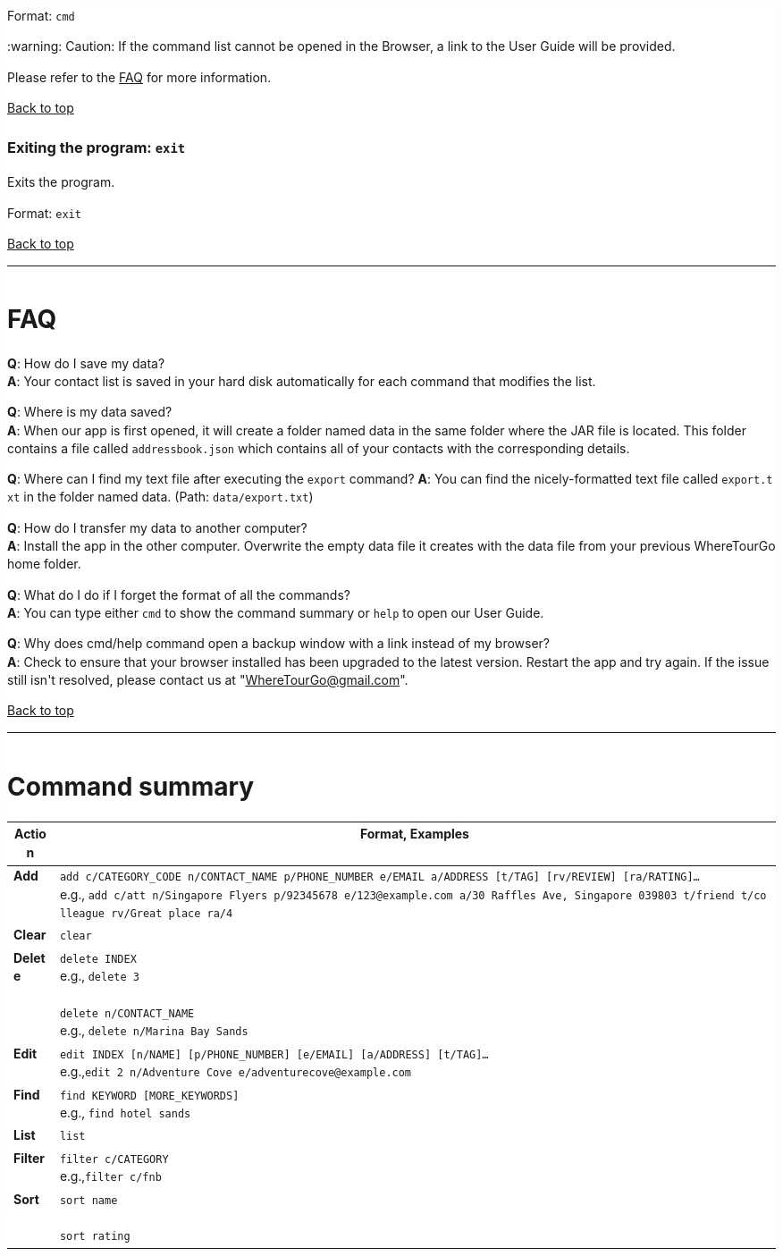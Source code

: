 Format: `cmd`

<div markdown="span" class="alert alert-danger">:warning: Caution:
If the command list cannot be opened in the Browser, a link to the User Guide will be provided.
</div>

Please refer to the [FAQ](#faq) for more information.

[Back to top](#table-of-contents)

### Exiting the program: `exit`

Exits the program.

Format: `exit`

[Back to top](#table-of-contents)

--------------------------------------------------------------------------------------------------------------------

# FAQ
**Q**: How do I save my data?<br>
**A**: Your contact list is saved in your hard disk automatically for each command that modifies the list.

**Q**: Where is my data saved?<br>
**A**: When our app is first opened, it will create a folder named data in the same folder where the JAR file is located.
This folder contains a file called `addressbook.json` which contains all of your contacts with the corresponding details.

**Q**: Where can I find my text file after executing the `export` command?
**A**: You can find the nicely-formatted text file called `export.txt` in the folder named data. (Path: `data/export.txt`)

**Q**: How do I transfer my data to another computer?<br>
**A**: Install the app in the other computer. Overwrite the empty data file it creates with the data file from your previous WhereTourGo home folder.

**Q**: What do I do if I forget the format of all the commands?<br>
**A**: You can type either `cmd` to show the command summary or `help` to open our User Guide.

**Q**: Why does cmd/help command open a backup window with a link instead of my browser?<br>
**A**: Check to ensure that your browser installed has been upgraded to the latest version. Restart the app and try again. If the issue still isn't resolved, please contact us at "WhereTourGo@gmail.com".

[Back to top](#table-of-contents)

--------------------------------------------------------------------------------------------------------------------

# Command summary

Action | Format, Examples
--------|------------------
**Add** | `add c/CATEGORY_CODE n/CONTACT_NAME p/PHONE_NUMBER e/EMAIL a/ADDRESS [t/TAG] [rv/REVIEW] [ra/RATING]…​` <br> e.g., `add c/att n/Singapore Flyers p/92345678 e/123@example.com a/30 Raffles Ave, Singapore 039803 t/friend t/colleague rv/Great place ra/4`
**Clear** | `clear`
**Delete** | `delete INDEX`<br> e.g., `delete 3`<br><br> `delete n/CONTACT_NAME`<br> e.g., `delete n/Marina Bay Sands`
**Edit** | `edit INDEX [n/NAME] [p/PHONE_NUMBER] [e/EMAIL] [a/ADDRESS] [t/TAG]…​`<br> e.g.,`edit 2 n/Adventure Cove e/adventurecove@example.com`
**Find** | `find KEYWORD [MORE_KEYWORDS]`<br> e.g., `find hotel sands`
**List** | `list`
**Filter** | `filter c/CATEGORY`<br> e.g.,`filter c/fnb`
**Sort** | `sort name`<br><br>`sort rating`